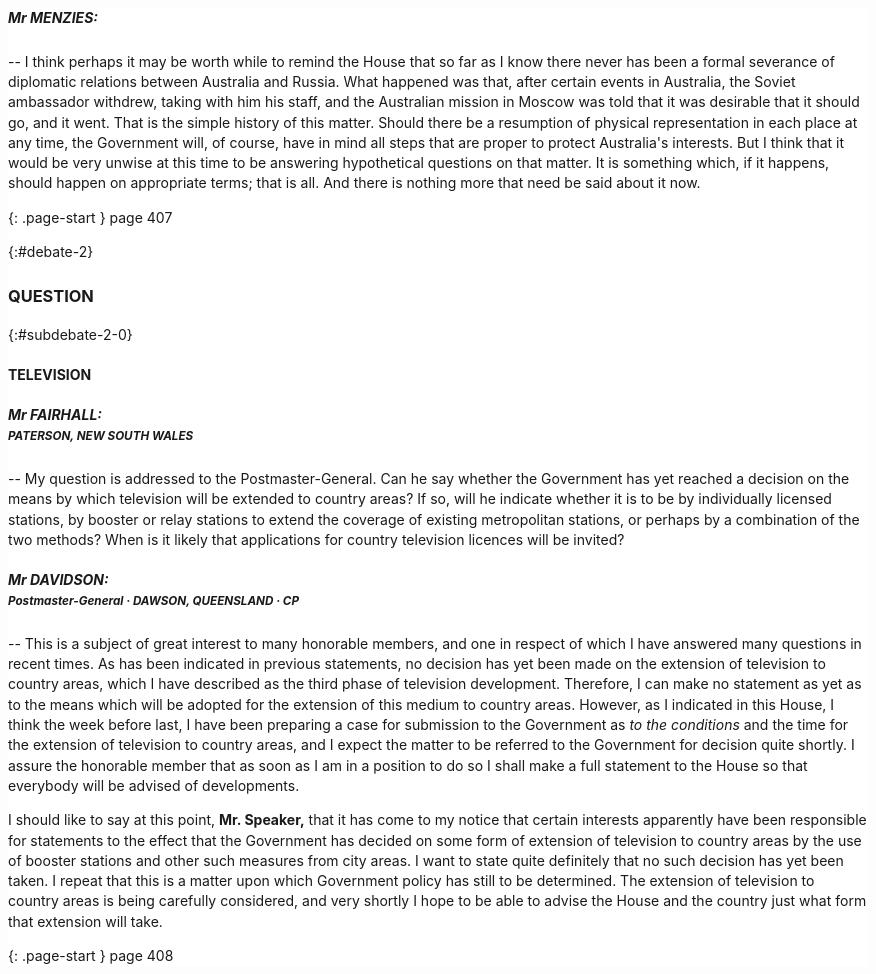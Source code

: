 ##### Mr MENZIES:

-- I think perhaps it may be worth while to remind the House that so far as I know there never has been a formal severance of diplomatic relations between Australia and Russia. What happened was that, after certain events in Australia, the Soviet ambassador withdrew, taking with him his staff, and the Australian mission in Moscow was told that it was desirable that it should go, and it went. That is the simple history of this matter. Should there be a resumption of physical representation in each place at any time, the Government will, of course, have in mind all steps that are proper to protect Australia's interests. But I think that it would be very unwise at this time to be answering hypothetical questions on that matter. It is something which, if it happens, should happen on appropriate terms; that is all. And there is nothing more that need be said about it now. 

{: .page-start }
page 407

{:#debate-2}
### QUESTION

{:#subdebate-2-0}
#### TELEVISION

##### Mr FAIRHALL:<br><small class="text-muted">PATERSON, NEW SOUTH WALES</small>

-- My question is addressed to the Postmaster-General. Can he say whether the Government has yet reached a decision on the means by which television will be extended to country areas? If so, will he indicate whether it is to be by individually licensed stations, by booster or relay stations to extend the coverage of existing metropolitan stations, or perhaps by a combination of the two methods? When is it likely that applications for country television licences will be invited? 

##### Mr DAVIDSON:<br><small class="text-muted">Postmaster-General &middot; DAWSON, QUEENSLAND &middot; CP</small>

-- This is a subject of great interest to many honorable members, and one in respect of which I have answered many questions in recent times. As has been indicated in previous statements, no decision has yet been made on the extension of television to country areas, which I have described as the third phase of television development. Therefore, I can make no statement as yet as to the means which will be adopted for the extension of this medium to country areas. However, as I indicated in this House, I think the week before last, I have been preparing a case for submission to the Government as  *to the conditions*  and the time for the extension of television to country areas, and I  expect the matter to be referred to the Government for decision quite shortly. I assure the honorable member that as soon as I am in a position to do so I shall make a full statement to the House so that everybody will be advised of developments. 

I should like to say at this point,  **Mr. Speaker,**  that it has come to my notice that certain interests apparently have been responsible for statements to the effect that the Government has decided on some form of extension of television to country areas by the use of booster stations and other such measures from city areas. I want to state quite definitely that no such decision has yet been taken. I repeat that this is a matter upon which Government policy has still to be determined. The extension of television to country areas is being carefully considered, and very shortly I hope to be able to advise the House and the country just what form that extension will take. 

{: .page-start }
page 408
